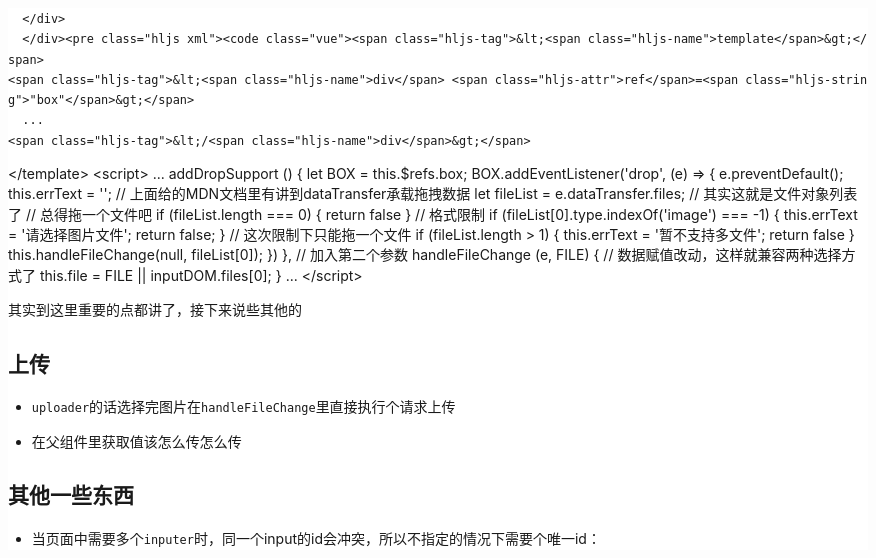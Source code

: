       </div>
      </div><pre class="hljs xml"><code class="vue"><span class="hljs-tag">&lt;<span class="hljs-name">template</span>&gt;</span>
    <span class="hljs-tag">&lt;<span class="hljs-name">div</span> <span class="hljs-attr">ref</span>=<span class="hljs-string">"box"</span>&gt;</span>
      ...
    <span class="hljs-tag">&lt;/<span class="hljs-name">div</span>&gt;</span>
<span class="hljs-tag">&lt;/<span class="hljs-name">template</span>&gt;</span>
<span class="hljs-tag">&lt;<span class="hljs-name">script</span>&gt;</span><span class="javascript">
    ...
    addDropSupport () {
        <span class="hljs-keyword">let</span> BOX = <span class="hljs-keyword">this</span>.$refs.box;
        BOX.addEventListener(<span class="hljs-string">'drop'</span>, (e) =&gt; {
            e.preventDefault();
            <span class="hljs-keyword">this</span>.errText = <span class="hljs-string">''</span>;
            <span class="hljs-comment">// 上面给的MDN文档里有讲到dataTransfer承载拖拽数据</span>
            <span class="hljs-keyword">let</span> fileList = e.dataTransfer.files; <span class="hljs-comment">// 其实这就是文件对象列表了</span>
            <span class="hljs-comment">// 总得拖一个文件吧</span>
            <span class="hljs-keyword">if</span> (fileList.length === <span class="hljs-number">0</span>) {
                <span class="hljs-keyword">return</span> <span class="hljs-literal">false</span>
            }
            <span class="hljs-comment">// 格式限制</span>
            <span class="hljs-keyword">if</span> (fileList[<span class="hljs-number">0</span>].type.indexOf(<span class="hljs-string">'image'</span>) === <span class="hljs-number">-1</span>) {
                <span class="hljs-keyword">this</span>.errText = <span class="hljs-string">'请选择图片文件'</span>;
                <span class="hljs-keyword">return</span> <span class="hljs-literal">false</span>;
            }
            <span class="hljs-comment">// 这次限制下只能拖一个文件</span>
            <span class="hljs-keyword">if</span> (fileList.length &gt; <span class="hljs-number">1</span>) {
                <span class="hljs-keyword">this</span>.errText = <span class="hljs-string">'暂不支持多文件'</span>;
                <span class="hljs-keyword">return</span> <span class="hljs-literal">false</span>
            }
            <span class="hljs-keyword">this</span>.handleFileChange(<span class="hljs-literal">null</span>, fileList[<span class="hljs-number">0</span>]);
        })
    },
    <span class="hljs-comment">// 加入第二个参数</span>
    handleFileChange (e, FILE) { 
        <span class="hljs-comment">// 数据赋值改动，这样就兼容两种选择方式了</span>
        <span class="hljs-keyword">this</span>.file = FILE || inputDOM.files[<span class="hljs-number">0</span>];
    }
    ...
</span><span class="hljs-tag">&lt;/<span class="hljs-name">script</span>&gt;</span></code></pre>
<p>其实到这里重要的点都讲了，接下来说些其他的</p>
<h2 id="articleHeader12">上传</h2>
<ul>
<li><p><code>uploader</code>的话选择完图片在<code>handleFileChange</code>里直接执行个请求上传</p></li>
<li><p>在父组件里获取值该怎么传怎么传</p></li>
</ul>
<h2 id="articleHeader13">其他一些东西</h2>
<ul><li><p>当页面中需要多个<code>inputer</code>时，同一个input的id会冲突，所以不指定的情况下需要个唯一id：</p></li></ul>
<div class="widget-codetool" style="display:none;">
      <div class="widget-codetool--inner">
      <span class="selectCode code-tool" data-toggle="tooltip" data-placement="top" title="" data-original-title="全选"></span>
      <span type="button" class="copyCode code-tool" data-toggle="tooltip" data-placement="top" data-clipboard-text="<template>
    ...vue
    <input :id=&quot;inputId&quot; ... />
    ...
</template>